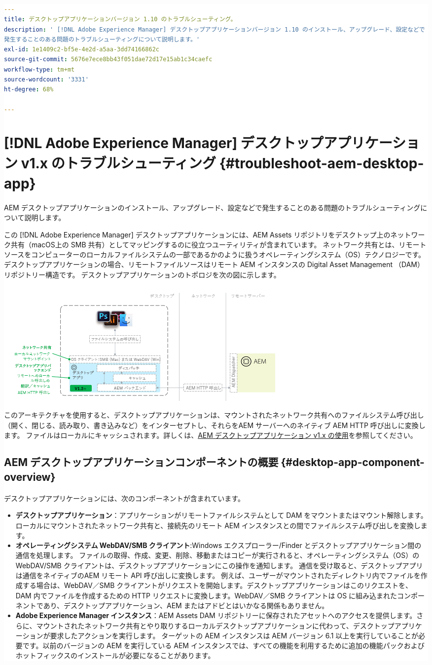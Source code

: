 ```yaml
---
title: デスクトップアプリケーションバージョン 1.10 のトラブルシューティング。
description: ' [!DNL Adobe Experience Manager] デスクトップアプリケーションバージョン 1.10 のインストール、アップグレード、設定などで発生することのある問題のトラブルシューティングについて説明します。'
exl-id: 1e1409c2-bf5e-4e2d-a5aa-3dd74166862c
source-git-commit: 5676e7ece8bb43f051dae72d17e15ab1c34caefc
workflow-type: tm+mt
source-wordcount: '3331'
ht-degree: 68%

---
```


# [!DNL Adobe Experience Manager] デスクトップアプリケーション v1.x のトラブルシューティング {#troubleshoot-aem-desktop-app}

AEM デスクトップアプリケーションのインストール、アップグレード、設定などで発生することのある問題のトラブルシューティングについて説明します。

この [!DNL Adobe Experience Manager] デスクトップアプリケーションには、AEM Assets リポジトリをデスクトップ上のネットワーク共有（macOS上の SMB 共有）としてマッピングするのに役立つユーティリティが含まれています。 ネットワーク共有とは、リモートソースをコンピューターのローカルファイルシステムの一部であるかのように扱うオペレーティングシステム（OS）テクノロジーです。デスクトップアプリケーションの場合、リモートファイルソースはリモート AEM インスタンスの Digital Asset Management （DAM）リポジトリー構造です。 デスクトップアプリケーションのトポロジを次の図に示します。

![デスクトップアプリケーションのトポロジ図](assets/aem-desktopapp-architecture.png)

このアーキテクチャを使用すると、デスクトップアプリケーションは、マウントされたネットワーク共有へのファイルシステム呼び出し（開く、閉じる、読み取り、書き込みなど）をインターセプトし、それらをAEM サーバーへのネイティブ AEM HTTP 呼び出しに変換します。 ファイルはローカルにキャッシュされます。詳しくは、[AEM デスクトップアプリケーション v1.x の使用](use-app-v1.md)を参照してください。

## AEM デスクトップアプリケーションコンポーネントの概要 {#desktop-app-component-overview}

デスクトップアプリケーションには、次のコンポーネントが含まれています。

* **デスクトップアプリケーション**：アプリケーションがリモートファイルシステムとして DAM をマウントまたはマウント解除します。 ローカルにマウントされたネットワーク共有と、接続先のリモート AEM インスタンスとの間でファイルシステム呼び出しを変換します。
* **オペレーティングシステム WebDAV/SMB クライアント**:Windows エクスプローラー/Finder とデスクトップアプリケーション間の通信を処理します。 ファイルの取得、作成、変更、削除、移動またはコピーが実行されると、オペレーティングシステム（OS）の WebDAV/SMB クライアントは、デスクトップアプリケーションにこの操作を通知します。 通信を受け取ると、デスクトップアプリは通信をネイティブのAEM リモート API 呼び出しに変換します。 例えば、ユーザーがマウントされたディレクトリ内でファイルを作成する場合は、WebDAV／SMB クライアントがリクエストを開始します。デスクトップアプリケーションはこのリクエストを、DAM 内でファイルを作成するための HTTP リクエストに変換します。WebDAV／SMB クライアントは OS に組み込まれたコンポーネントであり、デスクトップアプリケーション、AEM またはアドビとはいかなる関係もありません。
* **Adobe Experience Manager インスタンス**：AEM Assets DAM リポジトリーに保存されたアセットへのアクセスを提供します。さらに、マウントされたネットワーク共有とやり取りするローカルデスクトップアプリケーションに代わって、デスクトップアプリケーションが要求したアクションを実行します。 ターゲットの AEM インスタンスは AEM バージョン 6.1 以上を実行していることが必要です。以前のバージョンの AEM を実行している AEM インスタンスでは、すべての機能を利用するために追加の機能パックおよびホットフィックスのインストールが必要になることがあります。
